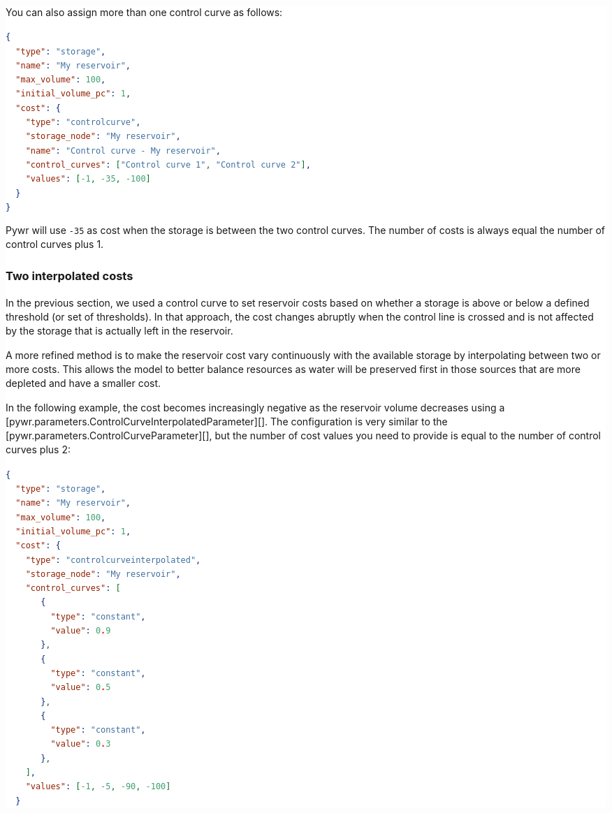 You can also assign more than one control curve as follows:

```json
{
  "type": "storage",
  "name": "My reservoir",
  "max_volume": 100,
  "initial_volume_pc": 1,
  "cost": {
    "type": "controlcurve",
    "storage_node": "My reservoir",
    "name": "Control curve - My reservoir",
    "control_curves": ["Control curve 1", "Control curve 2"],
    "values": [-1, -35, -100]
  }
}
```

Pywr will use `-35` as cost when the storage is between the two control curves. The number of costs is always equal
the number of control curves plus 1.


### Two interpolated costs
In the previous section, we used a control curve to set reservoir costs based on whether a storage is above or below
a defined threshold (or set of thresholds). In that approach, the cost changes abruptly when the control line is crossed and
is not affected by the storage that is actually left in the reservoir.

A more refined method is to make the reservoir cost vary continuously with the available storage by interpolating between two
or more costs. This allows the model to better balance resources as water will be preserved first in those sources 
that are more depleted and have a smaller cost.

In the following example, the cost becomes increasingly negative as the reservoir volume decreases using a [pywr.parameters.ControlCurveInterpolatedParameter][].
The configuration is very similar to the [pywr.parameters.ControlCurveParameter][], but the number of cost values you 
need to provide is equal to the number of control curves plus 2:

```json
{
  "type": "storage",
  "name": "My reservoir",
  "max_volume": 100,
  "initial_volume_pc": 1,
  "cost": {
    "type": "controlcurveinterpolated",
    "storage_node": "My reservoir",
    "control_curves": [
       {
         "type": "constant",
         "value": 0.9
       },
       {
         "type": "constant",
         "value": 0.5
       },
       {
         "type": "constant",
         "value": 0.3
       },
    ],
    "values": [-1, -5, -90, -100]
  }
```
